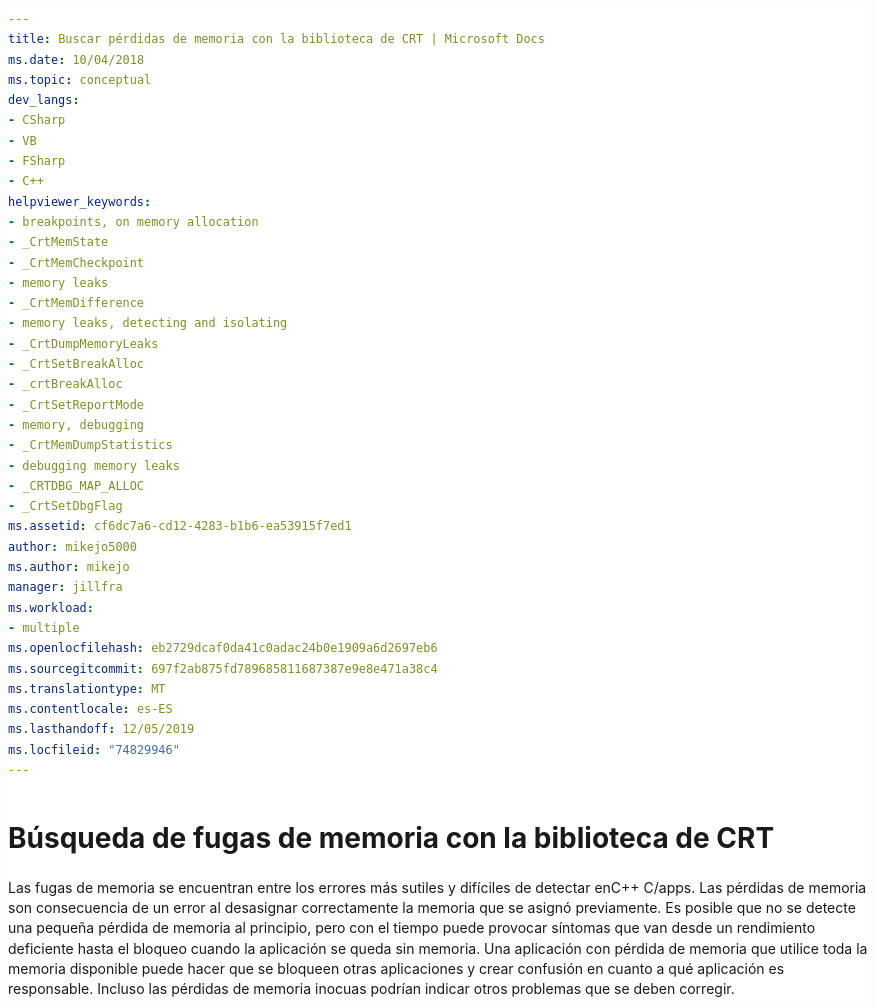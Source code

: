 ```yaml
---
title: Buscar pérdidas de memoria con la biblioteca de CRT | Microsoft Docs
ms.date: 10/04/2018
ms.topic: conceptual
dev_langs:
- CSharp
- VB
- FSharp
- C++
helpviewer_keywords:
- breakpoints, on memory allocation
- _CrtMemState
- _CrtMemCheckpoint
- memory leaks
- _CrtMemDifference
- memory leaks, detecting and isolating
- _CrtDumpMemoryLeaks
- _CrtSetBreakAlloc
- _crtBreakAlloc
- _CrtSetReportMode
- memory, debugging
- _CrtMemDumpStatistics
- debugging memory leaks
- _CRTDBG_MAP_ALLOC
- _CrtSetDbgFlag
ms.assetid: cf6dc7a6-cd12-4283-b1b6-ea53915f7ed1
author: mikejo5000
ms.author: mikejo
manager: jillfra
ms.workload:
- multiple
ms.openlocfilehash: eb2729dcaf0da41c0adac24b0e1909a6d2697eb6
ms.sourcegitcommit: 697f2ab875fd789685811687387e9e8e471a38c4
ms.translationtype: MT
ms.contentlocale: es-ES
ms.lasthandoff: 12/05/2019
ms.locfileid: "74829946"
---
```

# <a name="find-memory-leaks-with-the-crt-library"></a>Búsqueda de fugas de memoria con la biblioteca de CRT

Las fugas de memoria se encuentran entre los errores más sutiles y difíciles de detectar enC++ C/apps. Las pérdidas de memoria son consecuencia de un error al desasignar correctamente la memoria que se asignó previamente. Es posible que no se detecte una pequeña pérdida de memoria al principio, pero con el tiempo puede provocar síntomas que van desde un rendimiento deficiente hasta el bloqueo cuando la aplicación se queda sin memoria. Una aplicación con pérdida de memoria que utilice toda la memoria disponible puede hacer que se bloqueen otras aplicaciones y crear confusión en cuanto a qué aplicación es responsable. Incluso las pérdidas de memoria inocuas podrían indicar otros problemas que se deben corregir.
